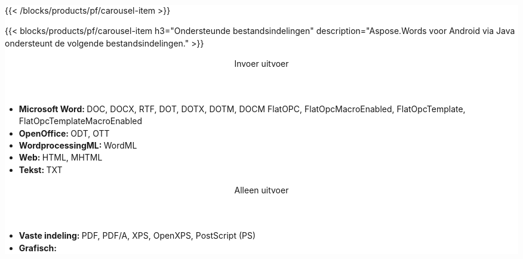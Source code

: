 </div>

{{< /blocks/products/pf/carousel-item >}}

{{< blocks/products/pf/carousel-item h3="Ondersteunde bestandsindelingen" description="Aspose.Words voor Android via Java ondersteunt de volgende bestandsindelingen." >}}
<div class="diagram1 d2 d1-android">
 <div class="d1-row">
  <div class="d1-col d1-left">
   <header>
    <i class="fa fa-arrows-v">
    </i>
    Invoer uitvoer
   </header>
   <ul>
    <li>
     <b>
      Microsoft Word:
     </b>
     DOC, DOCX, RTF, DOT, DOTX, DOTM, DOCM FlatOPC, FlatOpcMacroEnabled, FlatOpcTemplate, FlatOpcTemplateMacroEnabled
    </li>
    <li>
     <b>
      OpenOffice:
     </b>
     ODT, OTT
    </li>
    <li>
     <b>
      WordprocessingML:
     </b>
     WordML
    </li>
    <li>
     <b>
      Web:
     </b>
     HTML, MHTML
    </li>
    <li>
     <b>
      Tekst:
     </b>
     TXT
    </li>
   </ul>
  </div>
  
  <div class="d1-col d1-right">
   <header>
    <i class="fa fa-mail-forward">
    </i>
    Alleen uitvoer
   </header>
   <ul>
    <li>
     <b>
      Vaste indeling:
     </b>
     PDF, PDF/A, XPS, OpenXPS, PostScript (PS)
    </li>
    <li>
     <b>
      Grafisch: